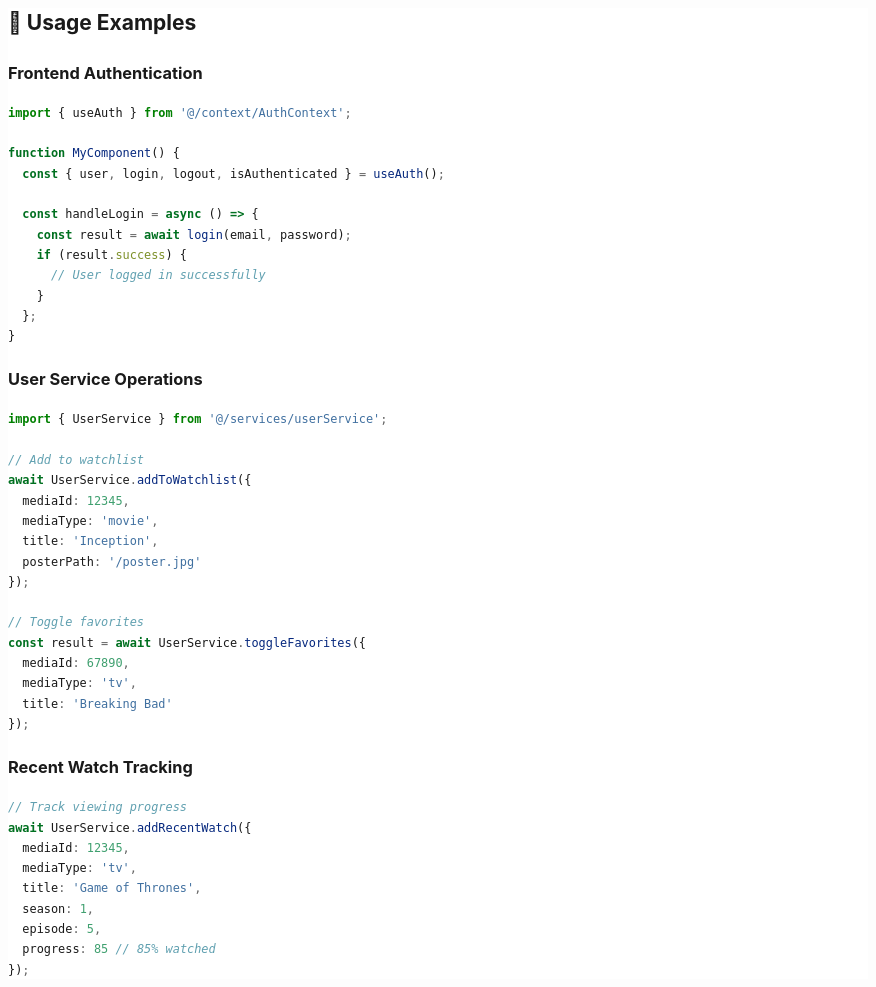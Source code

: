 ## 🔨 Usage Examples

### Frontend Authentication
```typescript
import { useAuth } from '@/context/AuthContext';

function MyComponent() {
  const { user, login, logout, isAuthenticated } = useAuth();
  
  const handleLogin = async () => {
    const result = await login(email, password);
    if (result.success) {
      // User logged in successfully
    }
  };
}
```

### User Service Operations
```typescript
import { UserService } from '@/services/userService';

// Add to watchlist
await UserService.addToWatchlist({
  mediaId: 12345,
  mediaType: 'movie',
  title: 'Inception',
  posterPath: '/poster.jpg'
});

// Toggle favorites
const result = await UserService.toggleFavorites({
  mediaId: 67890,
  mediaType: 'tv',
  title: 'Breaking Bad'
});
```

### Recent Watch Tracking
```typescript
// Track viewing progress
await UserService.addRecentWatch({
  mediaId: 12345,
  mediaType: 'tv',
  title: 'Game of Thrones',
  season: 1,
  episode: 5,
  progress: 85 // 85% watched
});
```
